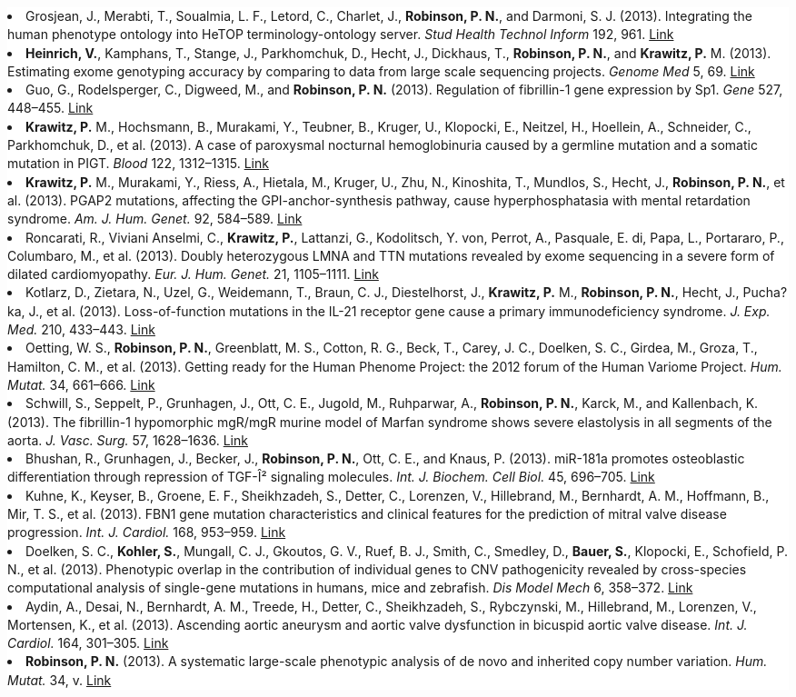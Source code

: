 <li><span id="PMID23920735">Grosjean, J., Merabti, T., Soualmia, L. F., Letord, C., Charlet, J., <b>Robinson, P. N.</b>, and Darmoni, S. J. (2013). Integrating the human phenotype ontology into HeTOP terminology-ontology server. <i>Stud Health Technol Inform</i> 192, 961.</span>   <a href="http://www.ncbi.nlm.nih.gov/pubmed/23920735">Link</a>  </li>
<li><span id="PMID23902830"><b>Heinrich, V.</b>, Kamphans, T., Stange, J., Parkhomchuk, D., Hecht, J., Dickhaus, T., <b>Robinson, P. N.</b>, and <b>Krawitz, P.</b> M. (2013). Estimating exome genotyping accuracy by comparing to data from large scale sequencing projects. <i>Genome Med</i> 5, 69.</span>   <a href="http://www.ncbi.nlm.nih.gov/pubmed/23902830">Link</a>  </li>
<li><span id="PMID23860323">Guo, G., Rodelsperger, C., Digweed, M., and <b>Robinson, P. N.</b> (2013). Regulation of fibrillin-1 gene expression by Sp1. <i>Gene</i> 527, 448–455.</span>   <a href="http://www.ncbi.nlm.nih.gov/pubmed/23860323">Link</a>  </li>
<li><span id="PMID23733340"><b>Krawitz, P.</b> M., Hochsmann, B., Murakami, Y., Teubner, B., Kruger, U., Klopocki, E., Neitzel, H., Hoellein, A., Schneider, C., Parkhomchuk, D., et al. (2013). A case of paroxysmal nocturnal hemoglobinuria caused by a germline mutation and a somatic mutation in PIGT. <i>Blood</i> 122, 1312–1315.</span>   <a href="http://www.ncbi.nlm.nih.gov/pubmed/23733340">Link</a>  </li>
<li><span id="PMID23561847"><b>Krawitz, P.</b> M., Murakami, Y., Riess, A., Hietala, M., Kruger, U., Zhu, N., Kinoshita, T., Mundlos, S., Hecht, J., <b>Robinson, P. N.</b>, et al. (2013). PGAP2 mutations, affecting the GPI-anchor-synthesis pathway, cause hyperphosphatasia with mental retardation syndrome. <i>Am. J. Hum. Genet.</i> 92, 584–589.</span>   <a href="http://www.ncbi.nlm.nih.gov/pubmed/23561847">Link</a>  </li>
<li><span id="PMID23463027">Roncarati, R., Viviani Anselmi, C., <b>Krawitz, P.</b>, Lattanzi, G., Kodolitsch, Y. von, Perrot, A., Pasquale, E. di, Papa, L., Portararo, P., Columbaro, M., et al. (2013). Doubly heterozygous LMNA and TTN mutations revealed by exome sequencing in a severe form of dilated cardiomyopathy. <i>Eur. J. Hum. Genet.</i> 21, 1105–1111.</span>   <a href="http://www.ncbi.nlm.nih.gov/pubmed/23463027">Link</a>  </li>
<li><span id="PMID23440042">Kotlarz, D., Zietara, N., Uzel, G., Weidemann, T., Braun, C. J., Diestelhorst, J., <b>Krawitz, P.</b> M., <b>Robinson, P. N.</b>, Hecht, J., Pucha?ka, J., et al. (2013). Loss-of-function mutations in the IL-21 receptor gene cause a primary immunodeficiency syndrome. <i>J. Exp. Med.</i> 210, 433–443.</span>   <a href="http://www.ncbi.nlm.nih.gov/pubmed/23440042">Link</a>  </li>
<li><span id="PMID23401191">Oetting, W. S., <b>Robinson, P. N.</b>, Greenblatt, M. S., Cotton, R. G., Beck, T., Carey, J. C., Doelken, S. C., Girdea, M., Groza, T., Hamilton, C. M., et al. (2013). Getting ready for the Human Phenome Project: the 2012 forum of the Human Variome Project. <i>Hum. Mutat.</i> 34, 661–666.</span>   <a href="http://www.ncbi.nlm.nih.gov/pubmed/23401191">Link</a>  </li>
<li><span id="PMID23294503">Schwill, S., Seppelt, P., Grunhagen, J., Ott, C. E., Jugold, M., Ruhparwar, A., <b>Robinson, P. N.</b>, Karck, M., and Kallenbach, K. (2013). The fibrillin-1 hypomorphic mgR/mgR murine model of Marfan syndrome shows severe elastolysis in all segments of the aorta. <i>J. Vasc. Surg.</i> 57, 1628–1636.</span>   <a href="http://www.ncbi.nlm.nih.gov/pubmed/23294503">Link</a>  </li>
<li><span id="PMID23262291">Bhushan, R., Grunhagen, J., Becker, J., <b>Robinson, P. N.</b>, Ott, C. E., and Knaus, P. (2013). miR-181a promotes osteoblastic differentiation through repression of TGF-Î² signaling molecules. <i>Int. J. Biochem. Cell Biol.</i> 45, 696–705.</span>   <a href="http://www.ncbi.nlm.nih.gov/pubmed/23262291">Link</a>  </li>
<li><span id="PMID23176764">Kuhne, K., Keyser, B., Groene, E. F., Sheikhzadeh, S., Detter, C., Lorenzen, V., Hillebrand, M., Bernhardt, A. M., Hoffmann, B., Mir, T. S., et al. (2013). FBN1 gene mutation characteristics and clinical features for the prediction of mitral valve disease progression. <i>Int. J. Cardiol.</i> 168, 953–959.</span>   <a href="http://www.ncbi.nlm.nih.gov/pubmed/23176764">Link</a>  </li>
<li><span id="PMID23104991">Doelken, S. C., <b>Kohler, S.</b>, Mungall, C. J., Gkoutos, G. V., Ruef, B. J., Smith, C., Smedley, D., <b>Bauer, S.</b>, Klopocki, E., Schofield, P. N., et al. (2013). Phenotypic overlap in the contribution of individual genes to CNV pathogenicity revealed by cross-species computational analysis of single-gene mutations in humans, mice and zebrafish. <i>Dis Model Mech</i> 6, 358–372.</span>   <a href="http://www.ncbi.nlm.nih.gov/pubmed/23104991">Link</a>  </li>
<li><span id="PMID21802748">Aydin, A., Desai, N., Bernhardt, A. M., Treede, H., Detter, C., Sheikhzadeh, S., Rybczynski, M., Hillebrand, M., Lorenzen, V., Mortensen, K., et al. (2013). Ascending aortic aneurysm and aortic valve dysfunction in bicuspid aortic valve disease. <i>Int. J. Cardiol.</i> 164, 301–305.</span>   <a href="http://www.ncbi.nlm.nih.gov/pubmed/21802748">Link</a>  </li>
<li><span id="PMID24227377"><b>Robinson, P. N.</b> (2013). A systematic large-scale phenotypic analysis of de novo and inherited copy number variation. <i>Hum. Mutat.</i> 34, v.</span>   <a href="http://www.ncbi.nlm.nih.gov/pubmed/24227377">Link</a>  </li>